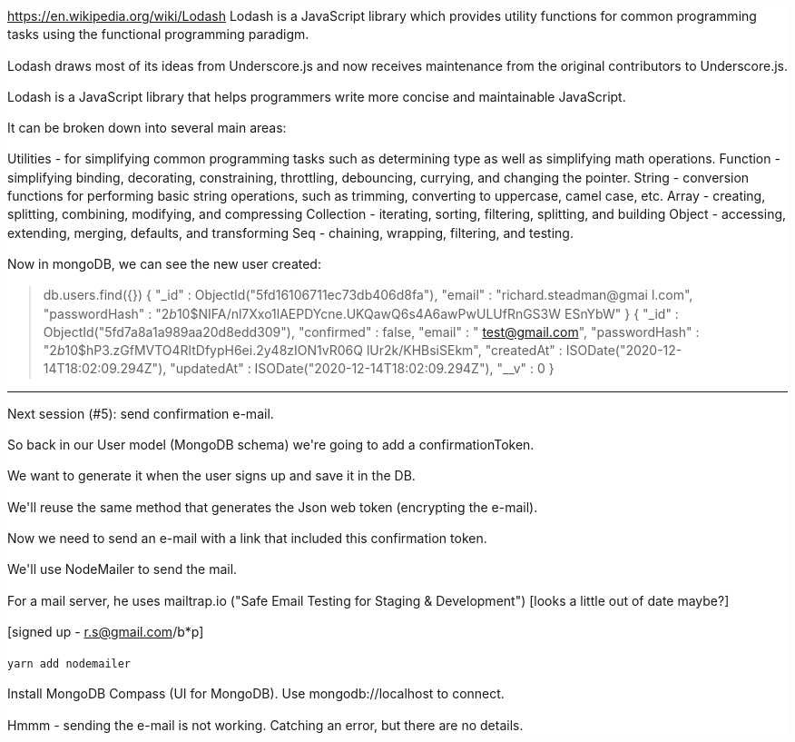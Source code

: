 https://en.wikipedia.org/wiki/Lodash
Lodash is a JavaScript library which provides utility functions for common programming tasks using
the functional programming paradigm.

Lodash draws most of its ideas from Underscore.js and now receives maintenance from the original
contributors to Underscore.js.

Lodash is a JavaScript library that helps programmers write more concise and maintainable JavaScript.

It can be broken down into several main areas:

Utilities - for simplifying common programming tasks such as determining type as well as simplifying math operations.
Function - simplifying binding, decorating, constraining, throttling, debouncing, currying, and changing the pointer.
String - conversion functions for performing basic string operations, such as trimming, converting to uppercase, camel case, etc.
Array - creating, splitting, combining, modifying, and compressing
Collection - iterating, sorting, filtering, splitting, and building
Object - accessing, extending, merging, defaults, and transforming
Seq - chaining, wrapping, filtering, and testing.

Now in mongoDB, we can see the new user created:

> db.users.find({})
{ "_id" : ObjectId("5fd16106711ec73db406d8fa"), "email" : "richard.steadman@gmai
l.com", "passwordHash" : "$2b$10$NIFA/nl7Xxo1lAEPDYcne.UKQawQ6s4A6awPwULUfRnGS3W
ESnYbW" }
{ "_id" : ObjectId("5fd7a8a1a989aa20d8edd309"), "confirmed" : false, "email" : "
test@gmail.com", "passwordHash" : "$2b$10$hP3.zGfMVTO4RltDfypH6ei.2y48zION1vR06Q
lUr2k/KHBsiSEkm", "createdAt" : ISODate("2020-12-14T18:02:09.294Z"), "updatedAt"
 : ISODate("2020-12-14T18:02:09.294Z"), "__v" : 0 }

-------------------------------------

Next session (#5): send confirmation e-mail.

So back in our User model (MongoDB schema) we're going to add a confirmationToken.

We want to generate it when the user signs up and save it in the DB.

We'll reuse the same method that generates the Json web token (encrypting the e-mail).

Now we need to send an e-mail with a link that included this confirmation token.

We'll use NodeMailer to send the mail.

For a mail server, he uses mailtrap.io ("Safe Email Testing for Staging & Development")
[looks a little out of date maybe?]

[signed up - r.s@gmail.com/b*p]

`yarn add nodemailer`

Install MongoDB Compass (UI for MongoDB). Use mongodb://localhost to connect.

Hmmm - sending the e-mail is not working. Catching an error, but there are no
details.
